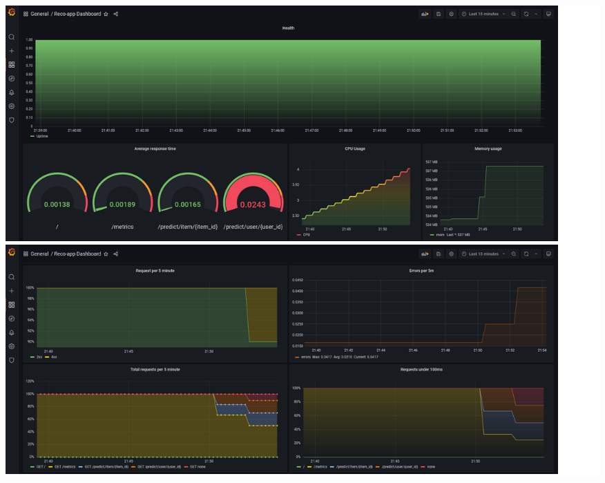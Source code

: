   <img src="assets/grafana-1.png"  width="800">
  <img src="assets/grafana-2.png"  width="800">

</p>

